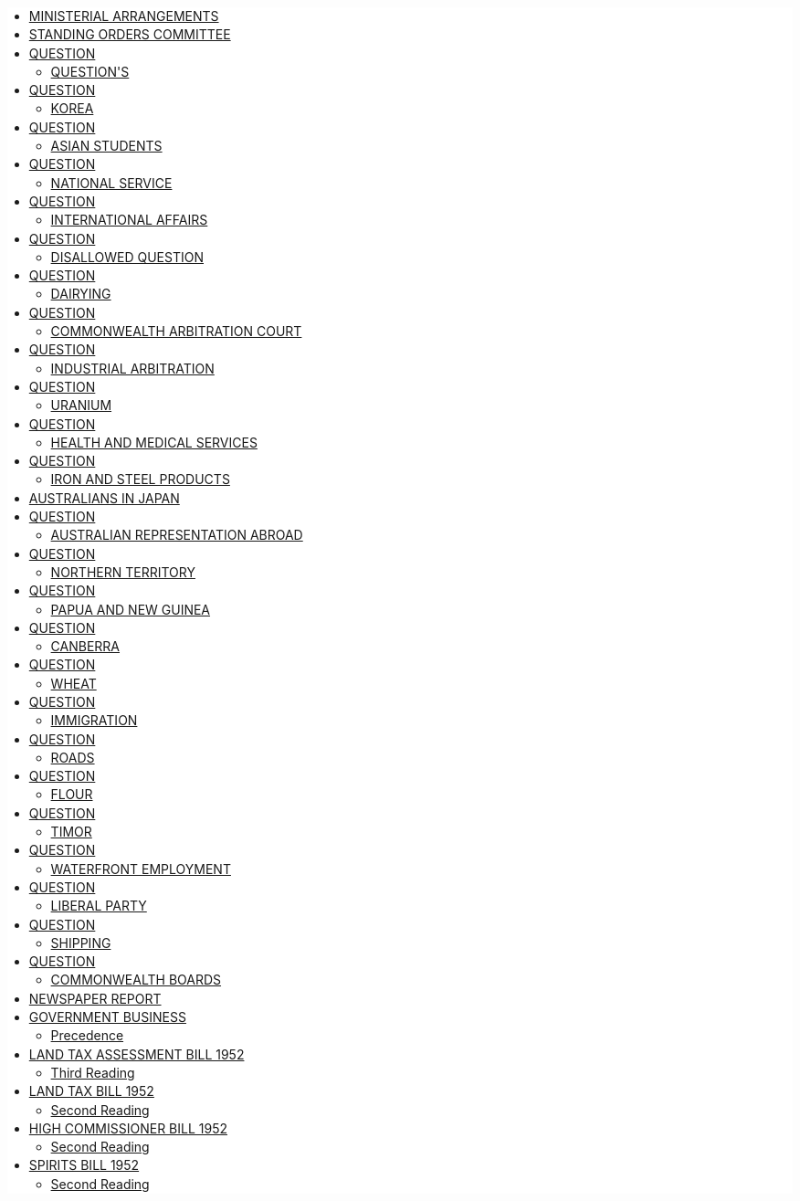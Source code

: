 * [MINISTERIAL ARRANGEMENTS](#debate-0)
* [STANDING ORDERS COMMITTEE](#debate-1)
* [QUESTION](#debate-2)
    * [QUESTION'S](#subdebate-2-0)
* [QUESTION](#debate-3)
    * [KOREA](#subdebate-3-0)
* [QUESTION](#debate-4)
    * [ASIAN STUDENTS](#subdebate-4-0)
* [QUESTION](#debate-5)
    * [NATIONAL SERVICE](#subdebate-5-0)
* [QUESTION](#debate-6)
    * [INTERNATIONAL AFFAIRS](#subdebate-6-0)
* [QUESTION](#debate-7)
    * [DISALLOWED QUESTION](#subdebate-7-0)
* [QUESTION](#debate-8)
    * [DAIRYING](#subdebate-8-0)
* [QUESTION](#debate-9)
    * [COMMONWEALTH ARBITRATION COURT](#subdebate-9-0)
* [QUESTION](#debate-10)
    * [INDUSTRIAL ARBITRATION](#subdebate-10-0)
* [QUESTION](#debate-11)
    * [URANIUM](#subdebate-11-0)
* [QUESTION](#debate-12)
    * [HEALTH AND MEDICAL SERVICES](#subdebate-12-0)
* [QUESTION](#debate-13)
    * [IRON AND STEEL PRODUCTS](#subdebate-13-0)
* [AUSTRALIANS IN JAPAN](#debate-14)
* [QUESTION](#debate-15)
    * [AUSTRALIAN REPRESENTATION ABROAD](#subdebate-15-0)
* [QUESTION](#debate-16)
    * [NORTHERN TERRITORY](#subdebate-16-0)
* [QUESTION](#debate-17)
    * [PAPUA AND NEW GUINEA](#subdebate-17-0)
* [QUESTION](#debate-18)
    * [CANBERRA](#subdebate-18-0)
* [QUESTION](#debate-19)
    * [WHEAT](#subdebate-19-0)
* [QUESTION](#debate-20)
    * [IMMIGRATION](#subdebate-20-0)
* [QUESTION](#debate-21)
    * [ROADS](#subdebate-21-0)
* [QUESTION](#debate-22)
    * [FLOUR](#subdebate-22-0)
* [QUESTION](#debate-23)
    * [TIMOR](#subdebate-23-0)
* [QUESTION](#debate-24)
    * [WATERFRONT EMPLOYMENT](#subdebate-24-0)
* [QUESTION](#debate-25)
    * [LIBERAL PARTY](#subdebate-25-0)
* [QUESTION](#debate-26)
    * [SHIPPING](#subdebate-26-0)
* [QUESTION](#debate-27)
    * [COMMONWEALTH BOARDS](#subdebate-27-0)
* [NEWSPAPER REPORT](#debate-28)
* [GOVERNMENT BUSINESS](#debate-29)
    * [Precedence](#subdebate-29-0)
* [LAND TAX ASSESSMENT BILL 1952](#debate-30)
    * [Third Reading](#subdebate-30-0)
* [LAND TAX BILL 1952](#debate-31)
    * [Second Reading](#subdebate-31-0)
* [HIGH COMMISSIONER BILL 1952](#debate-32)
    * [Second Reading](#subdebate-32-0)
* [SPIRITS BILL 1952](#debate-33)
    * [Second Reading](#subdebate-33-0)